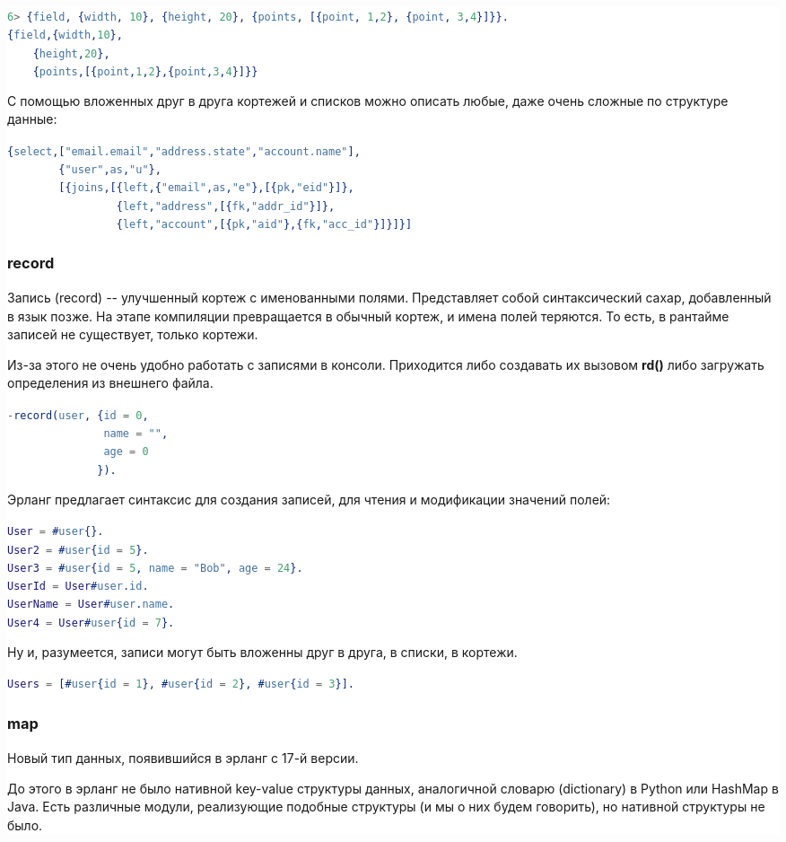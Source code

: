 ```erlang
6> {field, {width, 10}, {height, 20}, {points, [{point, 1,2}, {point, 3,4}]}}.
{field,{width,10},
    {height,20},
    {points,[{point,1,2},{point,3,4}]}}
```

С помощью вложенных друг в друга кортежей и списков можно описать любые,
даже очень сложные по структуре данные:

```erlang
{select,["email.email","address.state","account.name"],
        {"user",as,"u"},
        [{joins,[{left,{"email",as,"e"},[{pk,"eid"}]},
                 {left,"address",[{fk,"addr_id"}]},
                 {left,"account",[{pk,"aid"},{fk,"acc_id"}]}]}]
```

### record

Запись (record) -- улучшенный кортеж с именованными полями.
Представляет собой синтаксический сахар, добавленный в язык позже. На
этапе компиляции превращается в обычный кортеж, и имена полей
теряются. То есть, в рантайме записей не существует, только кортежи.

Из-за этого не очень удобно работать с записями в консоли.
Приходится либо создавать их вызовом **rd()** либо загружать определения
из внешнего файла.

```erlang
-record(user, {id = 0,
               name = "",
               age = 0
              }).
```

Эрланг предлагает синтаксис для создания записей, для чтения и модификации значений полей:

```erlang
User = #user{}.
User2 = #user{id = 5}.
User3 = #user{id = 5, name = "Bob", age = 24}.
UserId = User#user.id.
UserName = User#user.name.
User4 = User#user{id = 7}.
```

Ну и, разумеется, записи могут быть вложенны друг в друга, в списки, в кортежи.

```erlang
Users = [#user{id = 1}, #user{id = 2}, #user{id = 3}].
```

### map

Новый тип данных, появившийся в эрланг с 17-й версии.

До этого в эрланг не было нативной key-value структуры данных,
аналогичной словарю (dictionary) в Python или HashMap в Java.
Есть различные модули, реализующие подобные структуры (и мы о них будем говорить),
но нативной структуры не было.
